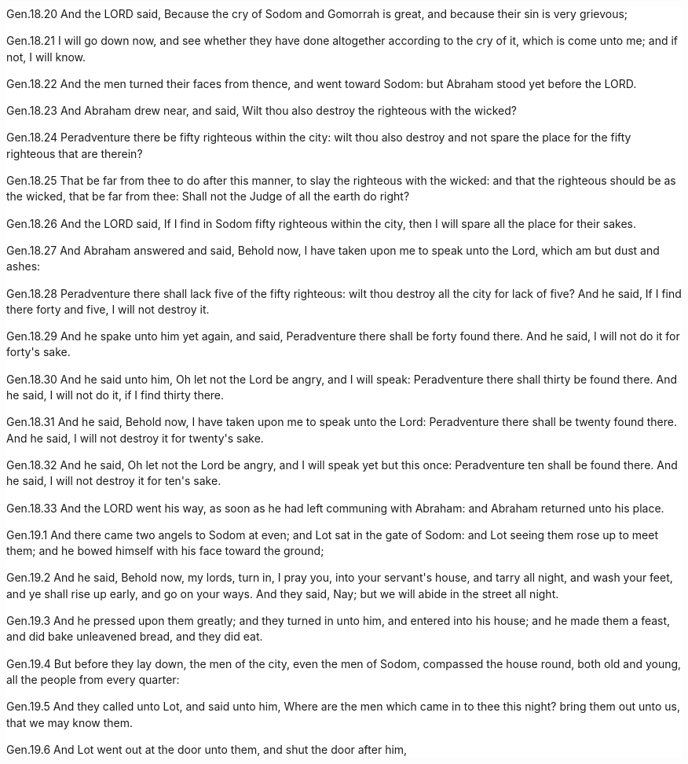 Gen.18.20 And the LORD said, Because the cry of Sodom and Gomorrah is great, and because their sin is very grievous;

Gen.18.21 I will go down now, and see whether they have done altogether according to the cry of it, which is come unto me; and if not, I will know.

Gen.18.22 And the men turned their faces from thence, and went toward Sodom: but Abraham stood yet before the LORD.

Gen.18.23 And Abraham drew near, and said, Wilt thou also destroy the righteous with the wicked?

Gen.18.24 Peradventure there be fifty righteous within the city: wilt thou also destroy and not spare the place for the fifty righteous that are therein?

Gen.18.25 That be far from thee to do after this manner, to slay the righteous with the wicked: and that the righteous should be as the wicked, that be far from thee: Shall not the Judge of all the earth do right?

Gen.18.26 And the LORD said, If I find in Sodom fifty righteous within the city, then I will spare all the place for their sakes.

Gen.18.27 And Abraham answered and said, Behold now, I have taken upon me to speak unto the Lord, which am but dust and ashes:

Gen.18.28 Peradventure there shall lack five of the fifty righteous: wilt thou destroy all the city for lack of five? And he said, If I find there forty and five, I will not destroy it.

Gen.18.29 And he spake unto him yet again, and said, Peradventure there shall be forty found there. And he said, I will not do it for forty's sake.

Gen.18.30 And he said unto him, Oh let not the Lord be angry, and I will speak: Peradventure there shall thirty be found there. And he said, I will not do it, if I find thirty there.

Gen.18.31 And he said, Behold now, I have taken upon me to speak unto the Lord: Peradventure there shall be twenty found there. And he said, I will not destroy it for twenty's sake.

Gen.18.32 And he said, Oh let not the Lord be angry, and I will speak yet but this once: Peradventure ten shall be found there. And he said, I will not destroy it for ten's sake.

Gen.18.33 And the LORD went his way, as soon as he had left communing with Abraham: and Abraham returned unto his place.

Gen.19.1 And there came two angels to Sodom at even; and Lot sat in the gate of Sodom: and Lot seeing them rose up to meet them; and he bowed himself with his face toward the ground;

Gen.19.2 And he said, Behold now, my lords, turn in, I pray you, into your servant's house, and tarry all night, and wash your feet, and ye shall rise up early, and go on your ways. And they said, Nay; but we will abide in the street all night.

Gen.19.3 And he pressed upon them greatly; and they turned in unto him, and entered into his house; and he made them a feast, and did bake unleavened bread, and they did eat.

Gen.19.4 But before they lay down, the men of the city, even the men of Sodom, compassed the house round, both old and young, all the people from every quarter:

Gen.19.5 And they called unto Lot, and said unto him, Where are the men which came in to thee this night? bring them out unto us, that we may know them.

Gen.19.6 And Lot went out at the door unto them, and shut the door after him,
